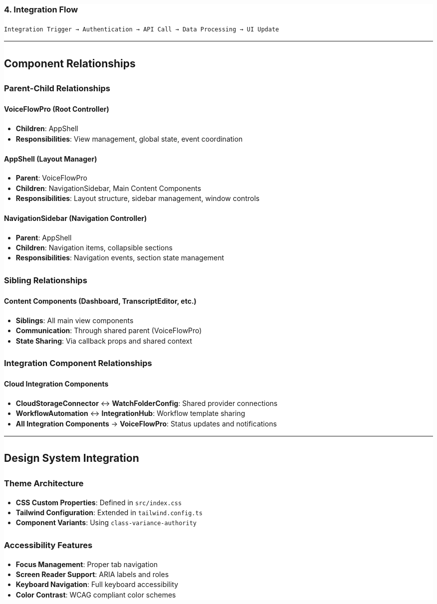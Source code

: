 ### 4. **Integration Flow**
```
Integration Trigger → Authentication → API Call → Data Processing → UI Update
```

---

## Component Relationships

### Parent-Child Relationships

#### VoiceFlowPro (Root Controller)
- **Children**: AppShell
- **Responsibilities**: View management, global state, event coordination

#### AppShell (Layout Manager)
- **Parent**: VoiceFlowPro
- **Children**: NavigationSidebar, Main Content Components
- **Responsibilities**: Layout structure, sidebar management, window controls

#### NavigationSidebar (Navigation Controller)
- **Parent**: AppShell
- **Children**: Navigation items, collapsible sections
- **Responsibilities**: Navigation events, section state management

### Sibling Relationships

#### Content Components (Dashboard, TranscriptEditor, etc.)
- **Siblings**: All main view components
- **Communication**: Through shared parent (VoiceFlowPro)
- **State Sharing**: Via callback props and shared context

### Integration Component Relationships

#### Cloud Integration Components
- **CloudStorageConnector** ↔ **WatchFolderConfig**: Shared provider connections
- **WorkflowAutomation** ↔ **IntegrationHub**: Workflow template sharing
- **All Integration Components** → **VoiceFlowPro**: Status updates and notifications

---

## Design System Integration

### Theme Architecture
- **CSS Custom Properties**: Defined in `src/index.css`
- **Tailwind Configuration**: Extended in `tailwind.config.ts`
- **Component Variants**: Using `class-variance-authority`

### Accessibility Features
- **Focus Management**: Proper tab navigation
- **Screen Reader Support**: ARIA labels and roles
- **Keyboard Navigation**: Full keyboard accessibility
- **Color Contrast**: WCAG compliant color schemes
